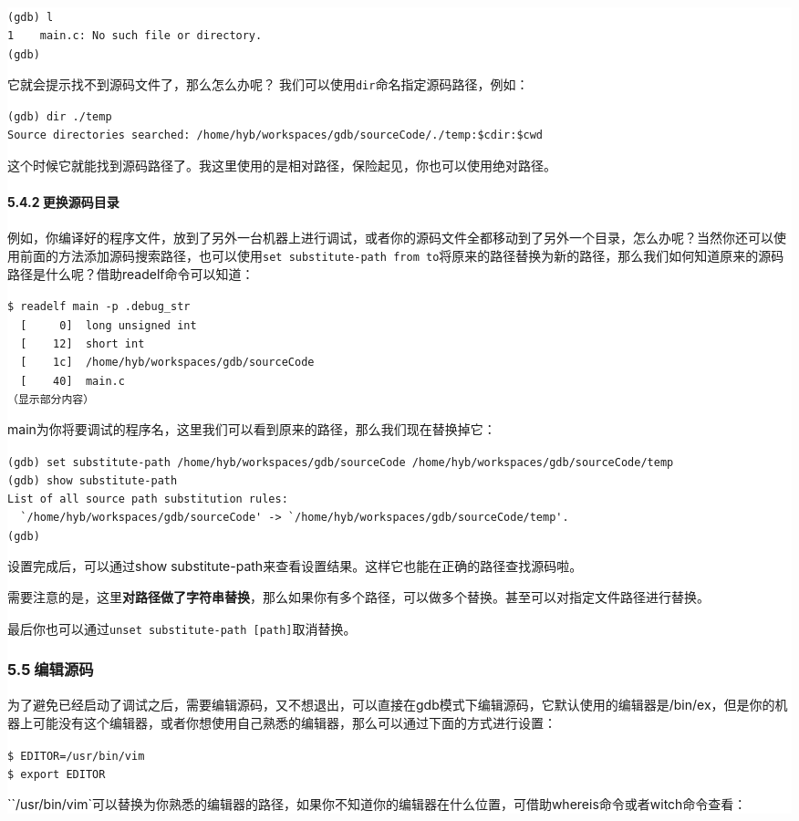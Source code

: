 ```shell
(gdb) l
1    main.c: No such file or directory.
(gdb)
```

它就会提示找不到源码文件了，那么怎么办呢？
我们可以使用`dir`命名指定源码路径，例如：

```shell
(gdb) dir ./temp
Source directories searched: /home/hyb/workspaces/gdb/sourceCode/./temp:$cdir:$cwd
```

这个时候它就能找到源码路径了。我这里使用的是相对路径，保险起见，你也可以使用绝对路径。

#### 5.4.2 更换源码目录

例如，你编译好的程序文件，放到了另外一台机器上进行调试，或者你的源码文件全都移动到了另外一个目录，怎么办呢？当然你还可以使用前面的方法添加源码搜索路径，也可以使用`set substitute-path from to`将原来的路径替换为新的路径，那么我们如何知道原来的源码路径是什么呢？借助readelf命令可以知道：

```shell
$ readelf main -p .debug_str
  [     0]  long unsigned int
  [    12]  short int
  [    1c]  /home/hyb/workspaces/gdb/sourceCode
  [    40]  main.c
（显示部分内容）
```

main为你将要调试的程序名，这里我们可以看到原来的路径，那么我们现在替换掉它：

```shell
(gdb) set substitute-path /home/hyb/workspaces/gdb/sourceCode /home/hyb/workspaces/gdb/sourceCode/temp
(gdb) show substitute-path
List of all source path substitution rules:
  `/home/hyb/workspaces/gdb/sourceCode' -> `/home/hyb/workspaces/gdb/sourceCode/temp'.
(gdb)
```

设置完成后，可以通过show substitute-path来查看设置结果。这样它也能在正确的路径查找源码啦。

需要注意的是，这里**对路径做了字符串替换**，那么如果你有多个路径，可以做多个替换。甚至可以对指定文件路径进行替换。

最后你也可以通过`unset substitute-path [path]`取消替换。

### 5.5 编辑源码

为了避免已经启动了调试之后，需要编辑源码，又不想退出，可以直接在gdb模式下编辑源码，它默认使用的编辑器是/bin/ex，但是你的机器上可能没有这个编辑器，或者你想使用自己熟悉的编辑器，那么可以通过下面的方式进行设置：

```shell
$ EDITOR=/usr/bin/vim
$ export EDITOR
```

``/usr/bin/vim`可以替换为你熟悉的编辑器的路径，如果你不知道你的编辑器在什么位置，可借助whereis命令或者witch命令查看：
